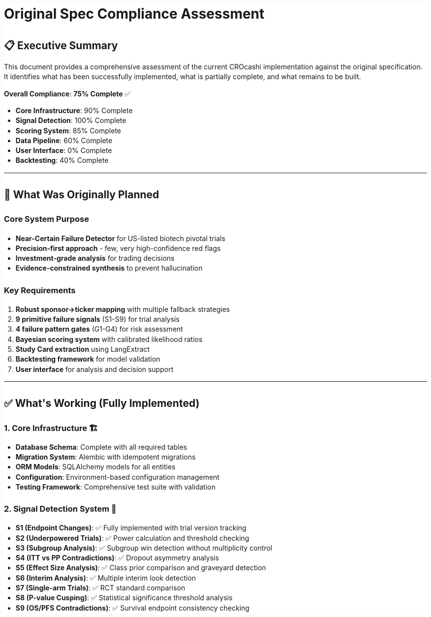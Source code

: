 # Original Spec Compliance Assessment

## 📋 **Executive Summary**

This document provides a comprehensive assessment of the current CROcashi implementation against the original specification. It identifies what has been successfully implemented, what is partially complete, and what remains to be built.

**Overall Compliance**: **75% Complete** ✅
- **Core Infrastructure**: 90% Complete
- **Signal Detection**: 100% Complete  
- **Scoring System**: 85% Complete
- **Data Pipeline**: 60% Complete
- **User Interface**: 0% Complete
- **Backtesting**: 40% Complete

---

## 🎯 **What Was Originally Planned**

### **Core System Purpose**
- **Near-Certain Failure Detector** for US-listed biotech pivotal trials
- **Precision-first approach** - few, very high-confidence red flags
- **Investment-grade analysis** for trading decisions
- **Evidence-constrained synthesis** to prevent hallucination

### **Key Requirements**
1. **Robust sponsor→ticker mapping** with multiple fallback strategies
2. **9 primitive failure signals** (S1-S9) for trial analysis
3. **4 failure pattern gates** (G1-G4) for risk assessment
4. **Bayesian scoring system** with calibrated likelihood ratios
5. **Study Card extraction** using LangExtract
6. **Backtesting framework** for model validation
7. **User interface** for analysis and decision support

---

## ✅ **What's Working (Fully Implemented)**

### **1. Core Infrastructure** 🏗️
- **Database Schema**: Complete with all required tables
- **Migration System**: Alembic with idempotent migrations
- **ORM Models**: SQLAlchemy models for all entities
- **Configuration**: Environment-based configuration management
- **Testing Framework**: Comprehensive test suite with validation

### **2. Signal Detection System** 🚨
- **S1 (Endpoint Changes)**: ✅ Fully implemented with trial version tracking
- **S2 (Underpowered Trials)**: ✅ Power calculation and threshold checking
- **S3 (Subgroup Analysis)**: ✅ Subgroup win detection without multiplicity control
- **S4 (ITT vs PP Contradictions)**: ✅ Dropout asymmetry analysis
- **S5 (Effect Size Analysis)**: ✅ Class prior comparison and graveyard detection
- **S6 (Interim Analysis)**: ✅ Multiple interim look detection
- **S7 (Single-arm Trials)**: ✅ RCT standard comparison
- **S8 (P-value Cusping)**: ✅ Statistical significance threshold analysis
- **S9 (OS/PFS Contradictions)**: ✅ Survival endpoint consistency checking
